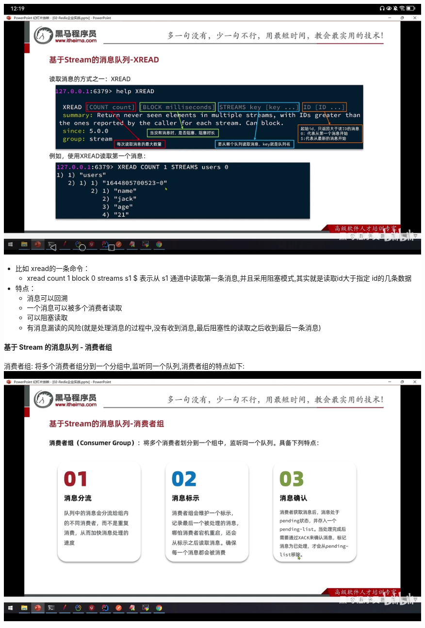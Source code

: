 ![Screenshot_20240709_121945_tv.danmaku.bilibilihd.jpg](..%2Fimg%2FScreenshot_20240709_121945_tv.danmaku.bilibilihd.jpg)
- 比如 xread的一条命令：
  - xread count 1 block 0 streams s1 $ 表示从 s1 通道中读取第一条消息,并且采用阻塞模式,其实就是读取id大于指定 id的几条数据
- 特点：
  - 消息可以回溯
  - 一个消息可以被多个消费者读取
  - 可以阻塞读取
  - 有消息漏读的风险(就是处理消息的过程中,没有收到消息,最后阻塞性的读取之后收到最后一条消息)
#### 基于 Stream 的消息队列 - 消费者组
消费者组: 将多个消费者组分到一个分组中,监听同一个队列,消费者组的特点如下:
![Screenshot_20240709_152314_tv.danmaku.bilibilihd.jpg](..%2Fimg%2FScreenshot_20240709_152314_tv.danmaku.bilibilihd.jpg)